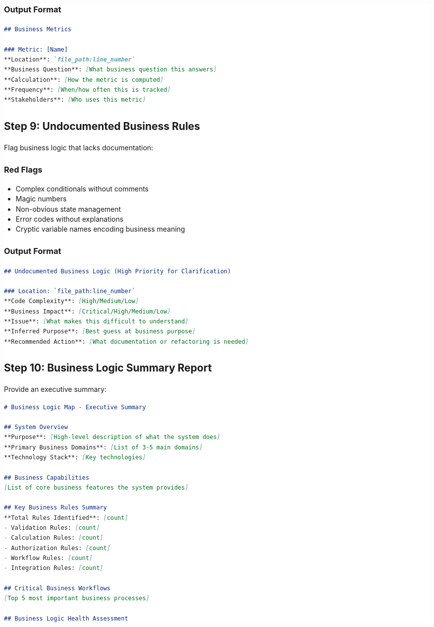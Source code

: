 ### Output Format
```markdown
## Business Metrics

### Metric: [Name]
**Location**: `file_path:line_number`
**Business Question**: [What business question this answers]
**Calculation**: [How the metric is computed]
**Frequency**: [When/how often this is tracked]
**Stakeholders**: [Who uses this metric]
```

## Step 9: Undocumented Business Rules

Flag business logic that lacks documentation:

### Red Flags
- Complex conditionals without comments
- Magic numbers
- Non-obvious state management
- Error codes without explanations
- Cryptic variable names encoding business meaning

### Output Format
```markdown
## Undocumented Business Logic (High Priority for Clarification)

### Location: `file_path:line_number`
**Code Complexity**: [High/Medium/Low]
**Business Impact**: [Critical/High/Medium/Low]
**Issue**: [What makes this difficult to understand]
**Inferred Purpose**: [Best guess at business purpose]
**Recommended Action**: [What documentation or refactoring is needed]
```

## Step 10: Business Logic Summary Report

Provide an executive summary:

```markdown
# Business Logic Map - Executive Summary

## System Overview
**Purpose**: [High-level description of what the system does]
**Primary Business Domains**: [List of 3-5 main domains]
**Technology Stack**: [Key technologies]

## Business Capabilities
[List of core business features the system provides]

## Key Business Rules Summary
**Total Rules Identified**: [count]
- Validation Rules: [count]
- Calculation Rules: [count]
- Authorization Rules: [count]
- Workflow Rules: [count]
- Integration Rules: [count]

## Critical Business Workflows
[Top 5 most important business processes]

## Business Logic Health Assessment

```